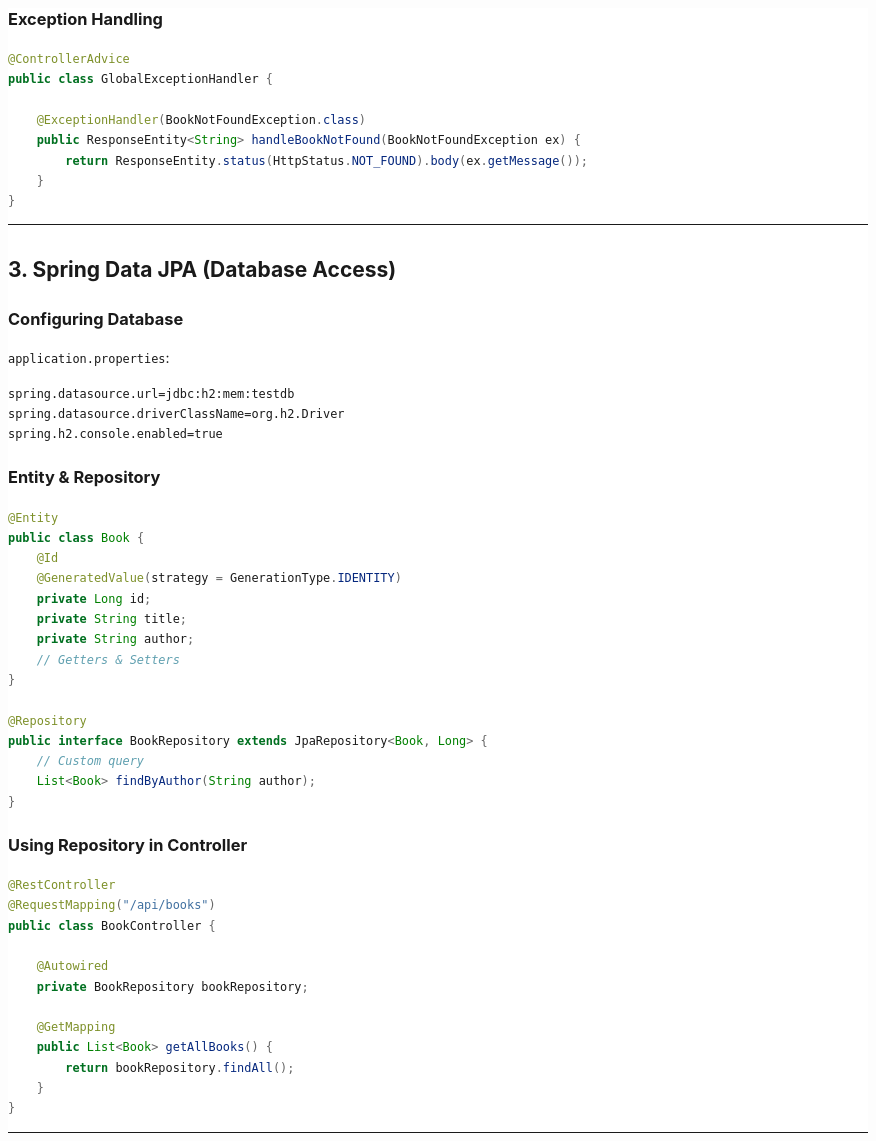 ### **Exception Handling**  
```java
@ControllerAdvice
public class GlobalExceptionHandler {
    
    @ExceptionHandler(BookNotFoundException.class)
    public ResponseEntity<String> handleBookNotFound(BookNotFoundException ex) {
        return ResponseEntity.status(HttpStatus.NOT_FOUND).body(ex.getMessage());
    }
}
```

---

## **3. Spring Data JPA (Database Access)**  

### **Configuring Database**  
`application.properties`:  
```properties
spring.datasource.url=jdbc:h2:mem:testdb
spring.datasource.driverClassName=org.h2.Driver
spring.h2.console.enabled=true
```

### **Entity & Repository**  
```java
@Entity
public class Book {
    @Id
    @GeneratedValue(strategy = GenerationType.IDENTITY)
    private Long id;
    private String title;
    private String author;
    // Getters & Setters
}

@Repository
public interface BookRepository extends JpaRepository<Book, Long> {
    // Custom query
    List<Book> findByAuthor(String author);
}
```

### **Using Repository in Controller**  
```java
@RestController
@RequestMapping("/api/books")
public class BookController {
    
    @Autowired
    private BookRepository bookRepository;

    @GetMapping
    public List<Book> getAllBooks() {
        return bookRepository.findAll();
    }
}
```

---